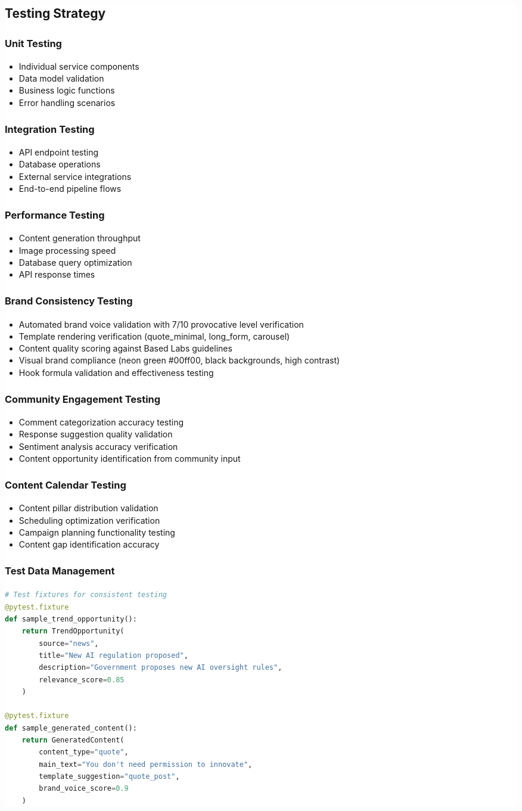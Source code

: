## Testing Strategy

### Unit Testing
- Individual service components
- Data model validation
- Business logic functions
- Error handling scenarios

### Integration Testing
- API endpoint testing
- Database operations
- External service integrations
- End-to-end pipeline flows

### Performance Testing
- Content generation throughput
- Image processing speed
- Database query optimization
- API response times

### Brand Consistency Testing
- Automated brand voice validation with 7/10 provocative level verification
- Template rendering verification (quote_minimal, long_form, carousel)
- Content quality scoring against Based Labs guidelines
- Visual brand compliance (neon green #00ff00, black backgrounds, high contrast)
- Hook formula validation and effectiveness testing

### Community Engagement Testing
- Comment categorization accuracy testing
- Response suggestion quality validation
- Sentiment analysis accuracy verification
- Content opportunity identification from community input

### Content Calendar Testing
- Content pillar distribution validation
- Scheduling optimization verification
- Campaign planning functionality testing
- Content gap identification accuracy

### Test Data Management
```python
# Test fixtures for consistent testing
@pytest.fixture
def sample_trend_opportunity():
    return TrendOpportunity(
        source="news",
        title="New AI regulation proposed",
        description="Government proposes new AI oversight rules",
        relevance_score=0.85
    )

@pytest.fixture
def sample_generated_content():
    return GeneratedContent(
        content_type="quote",
        main_text="You don't need permission to innovate",
        template_suggestion="quote_post",
        brand_voice_score=0.9
    )
```
